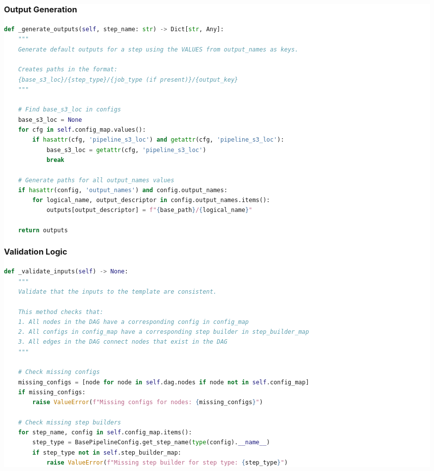 ```python
```

### Output Generation

```python
def _generate_outputs(self, step_name: str) -> Dict[str, Any]:
    """
    Generate default outputs for a step using the VALUES from output_names as keys.
    
    Creates paths in the format:
    {base_s3_loc}/{step_type}/{job_type (if present)}/{output_key}
    """
    
    # Find base_s3_loc in configs
    base_s3_loc = None
    for cfg in self.config_map.values():
        if hasattr(cfg, 'pipeline_s3_loc') and getattr(cfg, 'pipeline_s3_loc'):
            base_s3_loc = getattr(cfg, 'pipeline_s3_loc')
            break
    
    # Generate paths for all output_names values
    if hasattr(config, 'output_names') and config.output_names:
        for logical_name, output_descriptor in config.output_names.items():
            outputs[output_descriptor] = f"{base_path}/{logical_name}"
    
    return outputs
```

### Validation Logic

```python
def _validate_inputs(self) -> None:
    """
    Validate that the inputs to the template are consistent.
    
    This method checks that:
    1. All nodes in the DAG have a corresponding config in config_map
    2. All configs in config_map have a corresponding step builder in step_builder_map
    3. All edges in the DAG connect nodes that exist in the DAG
    """
    
    # Check missing configs
    missing_configs = [node for node in self.dag.nodes if node not in self.config_map]
    if missing_configs:
        raise ValueError(f"Missing configs for nodes: {missing_configs}")
    
    # Check missing step builders
    for step_name, config in self.config_map.items():
        step_type = BasePipelineConfig.get_step_name(type(config).__name__)
        if step_type not in self.step_builder_map:
            raise ValueError(f"Missing step builder for step type: {step_type}")
```
